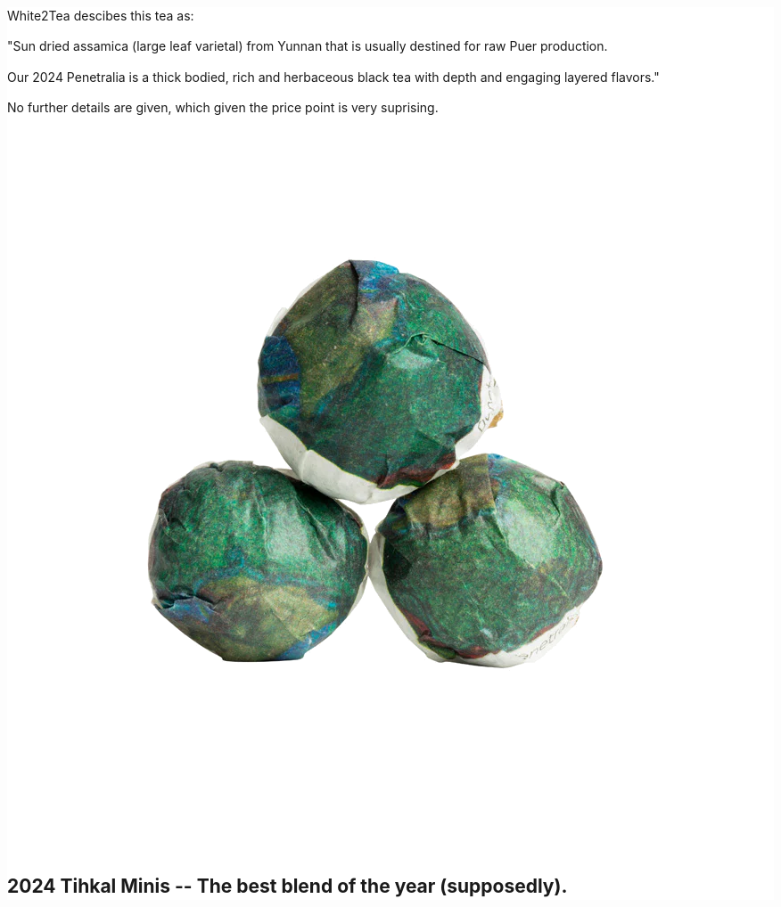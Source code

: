 White2Tea descibes this tea as:

"Sun dried assamica (large leaf varietal) from Yunnan that is usually destined for raw Puer production.

Our 2024 Penetralia is a thick bodied, rich and herbaceous black tea with depth and engaging layered flavors."

No further details are given, which given the price point is very suprising.

![](image-25.png)

## 2024 Tihkal Minis -- The best blend of the year (supposedly).
